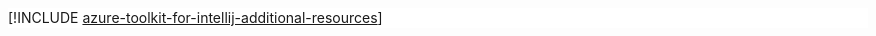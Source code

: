 [!INCLUDE [azure-toolkit-for-intellij-additional-resources](../includes/azure-toolkit-for-intellij-additional-resources.md)]



[Docker の Web サイト]: https://www.docker.com/
[Configuring Artifacts (アーティファクトの構成)]: https://www.jetbrains.com/help/idea/2016.1/configuring-artifacts.html



[PUB01]: media/azure-toolkit-for-intellij-publish-as-docker-container/PUB01.png
[PUB02]: media/azure-toolkit-for-intellij-publish-as-docker-container/PUB02.png
[PUB03]: media/azure-toolkit-for-intellij-publish-as-docker-container/PUB03.png
[PUB04a]: media/azure-toolkit-for-intellij-publish-as-docker-container/PUB04a.png
[PUB04b]: media/azure-toolkit-for-intellij-publish-as-docker-container/PUB04b.png
[PUB04c]: media/azure-toolkit-for-intellij-publish-as-docker-container/PUB04c.png
[PUB04d]: media/azure-toolkit-for-intellij-publish-as-docker-container/PUB04d.png
[PUB05]: media/azure-toolkit-for-intellij-publish-as-docker-container/PUB05.png
[PUB06]: media/azure-toolkit-for-intellij-publish-as-docker-container/PUB06.png
[PUB07]: media/azure-toolkit-for-intellij-publish-as-docker-container/PUB07.png
[PUB08]: media/azure-toolkit-for-intellij-publish-as-docker-container/PUB08.png
[PUB09]: media/azure-toolkit-for-intellij-publish-as-docker-container/PUB09.png

[ART01]: media/azure-toolkit-for-intellij-publish-as-docker-container/ART01.png
[ART02]: media/azure-toolkit-for-intellij-publish-as-docker-container/ART02.png
[ART03]: media/azure-toolkit-for-intellij-publish-as-docker-container/ART03.png
